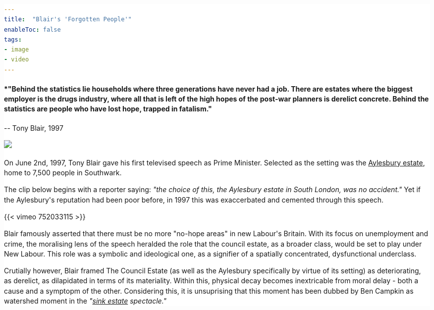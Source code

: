 ```yaml
---
title:  "Blair's 'Forgotten People'"
enableToc: false
tags:
- image
- video
---
```

#### *"Behind the statistics lie households where three generations have never had a job. There are estates where the biggest employer is the drugs industry, where all that is left of the high hopes of the post-war planners is derelict concrete. Behind the statistics are people who have lost hope, trapped in fatalism."
-- Tony Blair, 1997

<img src="https://elaraks.github.io/dampcapital/blair.jpg" width="100%"/>

On June 2nd, 1997, Tony Blair gave his first televised speech as Prime Minister. Selected as the setting was the [Aylesbury estate](cases/aylesbury), home to 7,500 people in Southwark.

The clip below begins with a reporter saying: *"the choice of this, the Aylesbury estate in South London, was no accident."* Yet if the Aylesbury's reputation had been poor before, in 1997 this was  exaccerbated and cemented through this speech.

{{< vimeo 752033115 >}}

Blair famously asserted that there must be no more "no-hope areas" in new Labour's Britain. With its focus on unemployment and crime, the moralising lens of the speech heralded the role that the council estate, as a broader class, would be set to play under New Labour. This role was a symbolic and ideological one, as a signifier of a spatially concentrated, dysfunctional underclass.

Crutially however, Blair framed The Council Estate (as well as the Aylesbury specifically by virtue of its setting) as deteriorating, as derelict, as dilapidated in terms of its materiality. Within this, physical decay becomes inextricable from moral delay - both a cause and a symptopm of the other. Considering this, it is unsuprising that this moment has been dubbed by Ben Campkin as watershed moment in the <em>"[sink estate](cause-effect-affect/sink-estate) spectacle."</em>
